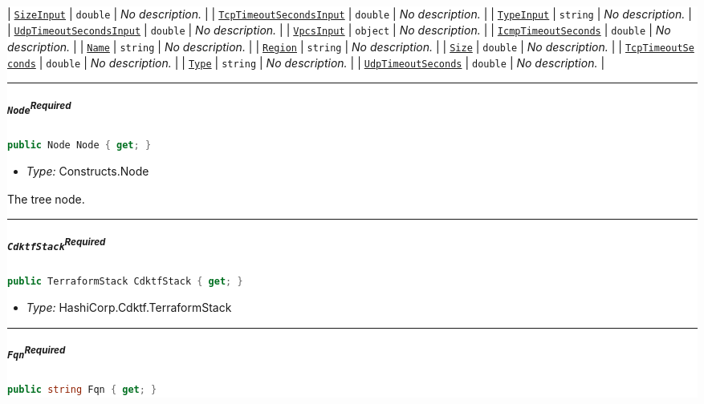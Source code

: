 | <code><a href="#@cdktf/provider-digitalocean.vpcNatGateway.VpcNatGateway.property.sizeInput">SizeInput</a></code> | <code>double</code> | *No description.* |
| <code><a href="#@cdktf/provider-digitalocean.vpcNatGateway.VpcNatGateway.property.tcpTimeoutSecondsInput">TcpTimeoutSecondsInput</a></code> | <code>double</code> | *No description.* |
| <code><a href="#@cdktf/provider-digitalocean.vpcNatGateway.VpcNatGateway.property.typeInput">TypeInput</a></code> | <code>string</code> | *No description.* |
| <code><a href="#@cdktf/provider-digitalocean.vpcNatGateway.VpcNatGateway.property.udpTimeoutSecondsInput">UdpTimeoutSecondsInput</a></code> | <code>double</code> | *No description.* |
| <code><a href="#@cdktf/provider-digitalocean.vpcNatGateway.VpcNatGateway.property.vpcsInput">VpcsInput</a></code> | <code>object</code> | *No description.* |
| <code><a href="#@cdktf/provider-digitalocean.vpcNatGateway.VpcNatGateway.property.icmpTimeoutSeconds">IcmpTimeoutSeconds</a></code> | <code>double</code> | *No description.* |
| <code><a href="#@cdktf/provider-digitalocean.vpcNatGateway.VpcNatGateway.property.name">Name</a></code> | <code>string</code> | *No description.* |
| <code><a href="#@cdktf/provider-digitalocean.vpcNatGateway.VpcNatGateway.property.region">Region</a></code> | <code>string</code> | *No description.* |
| <code><a href="#@cdktf/provider-digitalocean.vpcNatGateway.VpcNatGateway.property.size">Size</a></code> | <code>double</code> | *No description.* |
| <code><a href="#@cdktf/provider-digitalocean.vpcNatGateway.VpcNatGateway.property.tcpTimeoutSeconds">TcpTimeoutSeconds</a></code> | <code>double</code> | *No description.* |
| <code><a href="#@cdktf/provider-digitalocean.vpcNatGateway.VpcNatGateway.property.type">Type</a></code> | <code>string</code> | *No description.* |
| <code><a href="#@cdktf/provider-digitalocean.vpcNatGateway.VpcNatGateway.property.udpTimeoutSeconds">UdpTimeoutSeconds</a></code> | <code>double</code> | *No description.* |

---

##### `Node`<sup>Required</sup> <a name="Node" id="@cdktf/provider-digitalocean.vpcNatGateway.VpcNatGateway.property.node"></a>

```csharp
public Node Node { get; }
```

- *Type:* Constructs.Node

The tree node.

---

##### `CdktfStack`<sup>Required</sup> <a name="CdktfStack" id="@cdktf/provider-digitalocean.vpcNatGateway.VpcNatGateway.property.cdktfStack"></a>

```csharp
public TerraformStack CdktfStack { get; }
```

- *Type:* HashiCorp.Cdktf.TerraformStack

---

##### `Fqn`<sup>Required</sup> <a name="Fqn" id="@cdktf/provider-digitalocean.vpcNatGateway.VpcNatGateway.property.fqn"></a>

```csharp
public string Fqn { get; }
```
